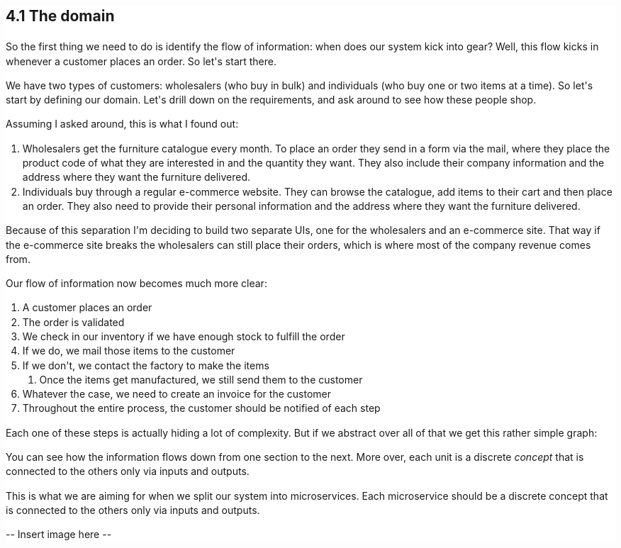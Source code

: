 ## 4.1 The domain

So the first thing we need to do is identify the flow of information: when does our system kick into gear? Well, this
flow kicks in whenever a customer places an order. So let's start there.

We have two types of customers: wholesalers (who buy in bulk) and individuals (who buy one or two items at a time). So
let's start by defining our domain. Let's drill down on the requirements, and ask around to see how these people shop.

Assuming I asked around, this is what I found out:

1. Wholesalers get the furniture catalogue every month. To place an order they send in a form via the mail, where they
   place the product code of what they are interested in and the quantity they want. They also include their company
   information and the address where they want the furniture delivered.
2. Individuals buy through a regular e-commerce website. They can browse the catalogue, add items to their cart and then
   place an order. They also need to provide their personal information and the address where they want the furniture
   delivered.

Because of this separation I'm deciding to build two separate UIs, one for the wholesalers and an e-commerce site. That
way if the e-commerce site breaks the wholesalers can still place their orders, which is where most of the company
revenue comes from.

Our flow of information now becomes much more clear:

1. A customer places an order
2. The order is validated
3. We check in our inventory if we have enough stock to fulfill the order
4. If we do, we mail those items to the customer
5. If we don't, we contact the factory to make the items
    1. Once the items get manufactured, we still send them to the customer
6. Whatever the case, we need to create an invoice for the customer
7. Throughout the entire process, the customer should be notified of each step

Each one of these steps is actually hiding a lot of complexity. But if we abstract over all of that we get this rather
simple graph:

You can see how the information flows down from one section to the next. More over, each unit is a discrete _concept_
that is connected to the others only via inputs and outputs.

This is what we are aiming for when we split our system into microservices. Each microservice should be a discrete
concept that is connected to the others only via inputs and outputs.

-- Insert image here --
